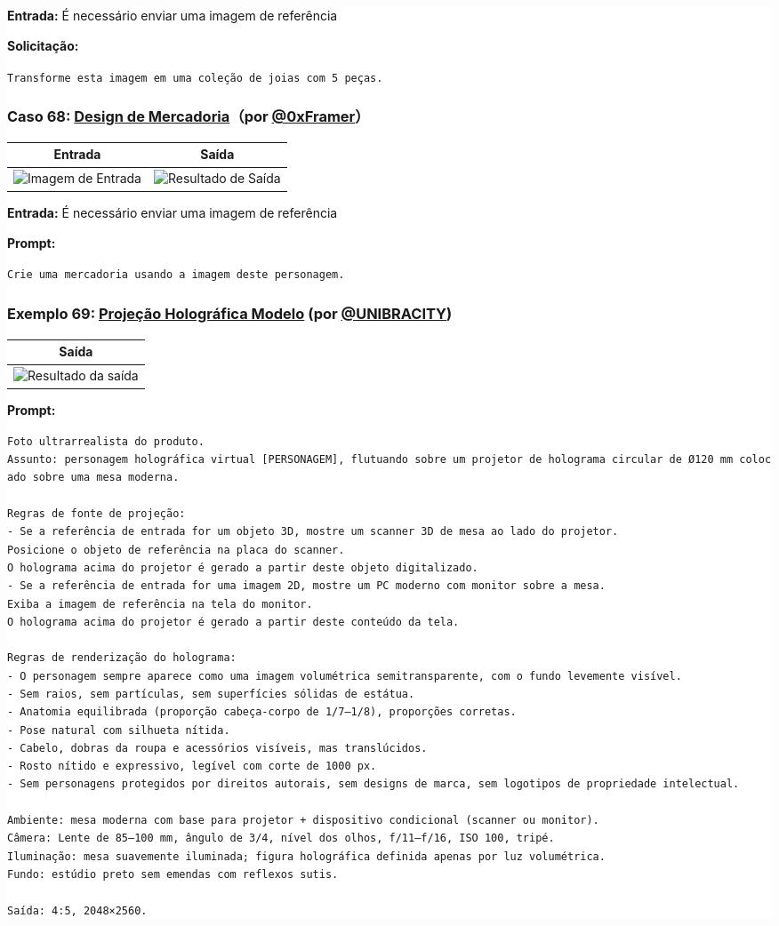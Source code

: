 **Entrada:** É necessário enviar uma imagem de referência

**Solicitação:**

```
Transforme esta imagem em uma coleção de joias com 5 peças.
```


### Caso 68: [Design de Mercadoria](https://x.com/0xFramer/status/1964992117324886349)（por [@0xFramer](https://x.com/0xFramer)）

| Entrada | Saída |
|:---:|:---:|
| <img src="images/case68/input.jpg" width="300" alt="Imagem de Entrada"> | <img src="images/case68/output.jpg" width="300" alt="Resultado de Saída"> |

**Entrada:** É necessário enviar uma imagem de referência

**Prompt:**

```
Crie uma mercadoria usando a imagem deste personagem.
```


### Exemplo 69: [Projeção Holográfica Modelo](https://x.com/UNIBRACITY/status/1966122746288681461) (por [@UNIBRACITY](https://x.com/UNIBRACITY))

| Saída |
|:---:|
|<img src="images/case69/output.png" width="300" alt="Resultado da saída"> |

**Prompt:**

```
Foto ultrarrealista do produto.
Assunto: personagem holográfica virtual [PERSONAGEM], flutuando sobre um projetor de holograma circular de Ø120 mm colocado sobre uma mesa moderna.

Regras de fonte de projeção:
- Se a referência de entrada for um objeto 3D, mostre um scanner 3D de mesa ao lado do projetor.
Posicione o objeto de referência na placa do scanner.
O holograma acima do projetor é gerado a partir deste objeto digitalizado.
- Se a referência de entrada for uma imagem 2D, mostre um PC moderno com monitor sobre a mesa.
Exiba a imagem de referência na tela do monitor.
O holograma acima do projetor é gerado a partir deste conteúdo da tela.

Regras de renderização do holograma:
- O personagem sempre aparece como uma imagem volumétrica semitransparente, com o fundo levemente visível.
- Sem raios, sem partículas, sem superfícies sólidas de estátua.
- Anatomia equilibrada (proporção cabeça-corpo de 1/7–1/8), proporções corretas.
- Pose natural com silhueta nítida.
- Cabelo, dobras da roupa e acessórios visíveis, mas translúcidos.
- Rosto nítido e expressivo, legível com corte de 1000 px.
- Sem personagens protegidos por direitos autorais, sem designs de marca, sem logotipos de propriedade intelectual.

Ambiente: mesa moderna com base para projetor + dispositivo condicional (scanner ou monitor).
Câmera: Lente de 85–100 mm, ângulo de 3/4, nível dos olhos, f/11–f/16, ISO 100, tripé.
Iluminação: mesa suavemente iluminada; figura holográfica definida apenas por luz volumétrica.
Fundo: estúdio preto sem emendas com reflexos sutis.

Saída: 4:5, 2048×2560.

```